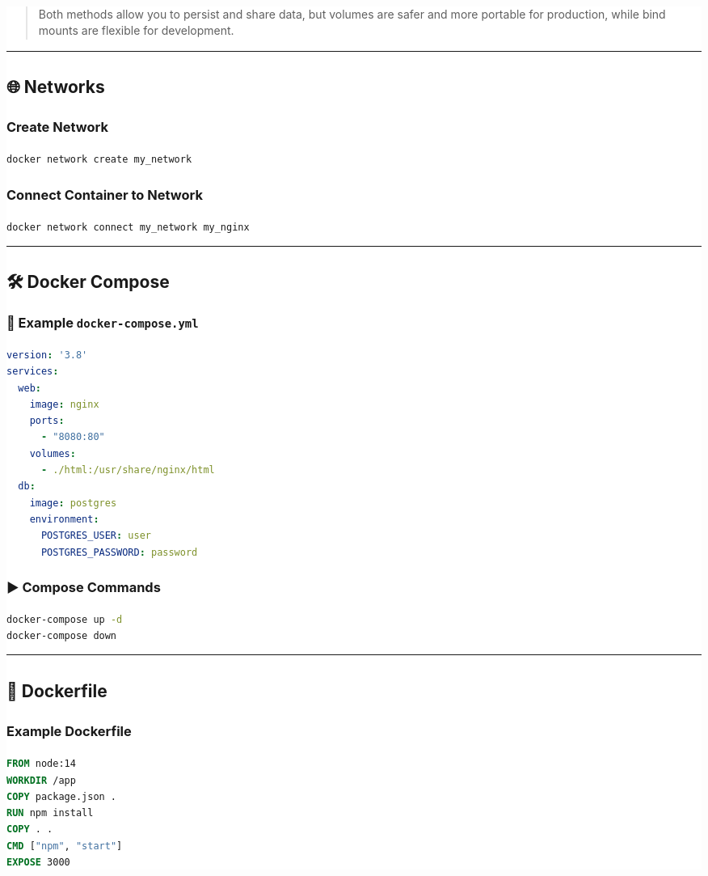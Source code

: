 > Both methods allow you to persist and share data, but volumes are safer and more portable for production, while bind mounts are flexible for development.

---

## 🌐 Networks
### Create Network
```bash
docker network create my_network
```

### Connect Container to Network
```bash
docker network connect my_network my_nginx
```

---

## 🛠️ Docker Compose
### 📝 Example `docker-compose.yml`
```yaml
version: '3.8'
services:
  web:
    image: nginx
    ports:
      - "8080:80"
    volumes:
      - ./html:/usr/share/nginx/html
  db:
    image: postgres
    environment:
      POSTGRES_USER: user
      POSTGRES_PASSWORD: password
```

### ▶️ Compose Commands
```bash
docker-compose up -d
docker-compose down
```

---

## 📝 Dockerfile
### Example Dockerfile
```dockerfile
FROM node:14
WORKDIR /app
COPY package.json .
RUN npm install
COPY . .
CMD ["npm", "start"]
EXPOSE 3000
```
